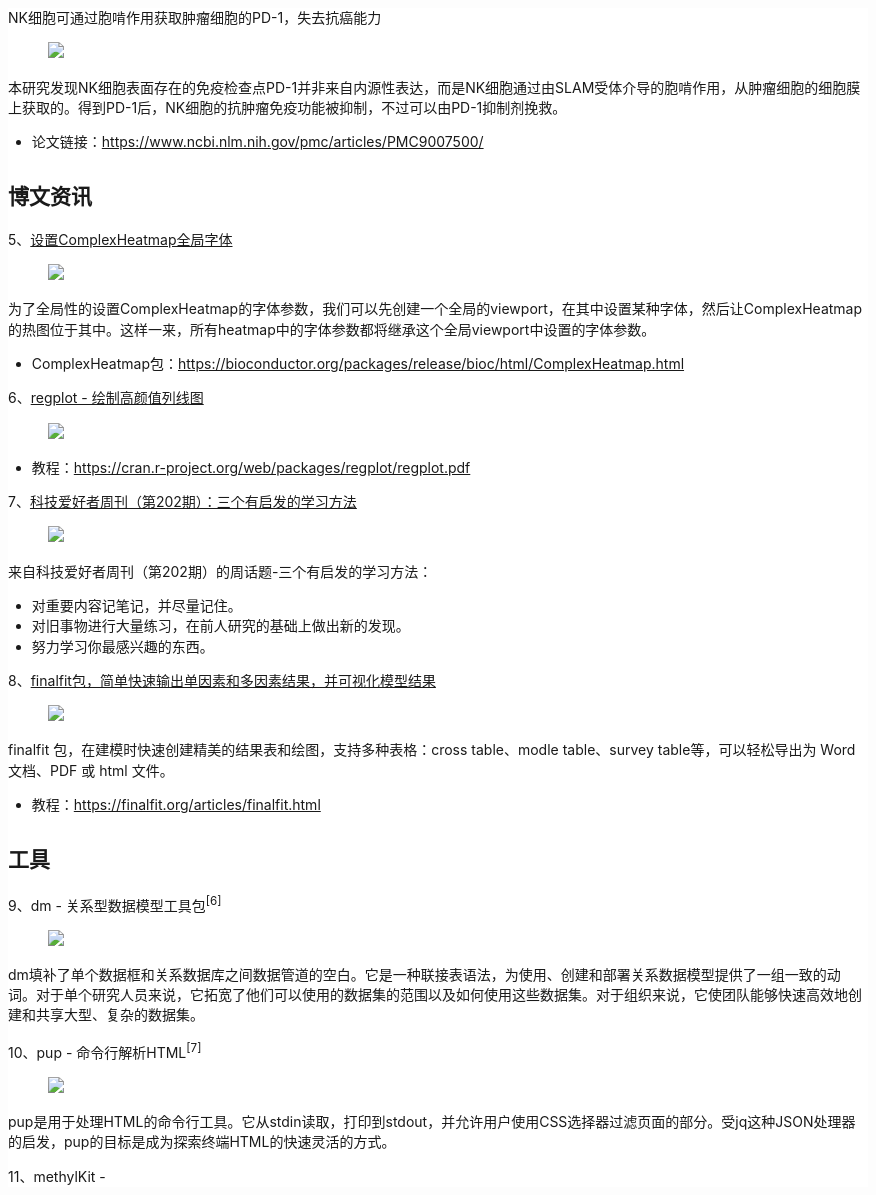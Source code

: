 NK细胞可通过胞啃作用获取肿瘤细胞的PD-1，失去抗癌能力</a></p><figure data-tool="mdnice编辑器"><img data-ratio="0.756" data-type="jpeg" data-w="1000" data-src="https://mmbiz.qpic.cn/mmbiz_jpg/mPqFmhtlSJzanKJ6uUnkib5YMCJ8ex1MMMASwA64eCiaS8uKy1hN0Icm7TyTCSUjZ2lTJAszaV6dKMdnkSRbdRvA/640?wx_fmt=jpeg" src="https://mmbiz.qpic.cn/mmbiz_jpg/mPqFmhtlSJzanKJ6uUnkib5YMCJ8ex1MMMASwA64eCiaS8uKy1hN0Icm7TyTCSUjZ2lTJAszaV6dKMdnkSRbdRvA/640?wx_fmt=jpeg"></figure><p data-tool="mdnice编辑器">本研究发现NK细胞表面存在的免疫检查点PD-1并非来自内源性表达，而是NK细胞通过由SLAM受体介导的胞啃作用，从肿瘤细胞的细胞膜上获取的。得到PD-1后，NK细胞的抗肿瘤免疫功能被抑制，不过可以由PD-1抑制剂挽救。</p><ul data-tool="mdnice编辑器"><li><section>论文链接：https://www.ncbi.nlm.nih.gov/pmc/articles/PMC9007500/</section></li></ul><h2 data-tool="mdnice编辑器"><span></span>博文资讯</h2><p data-tool="mdnice编辑器">5、<a href="https://mp.weixin.qq.com/s?__biz=Mzg4MjUzODM4Ng==&amp;mid=2247484126&amp;idx=1&amp;sn=82d451fc725084a3c1ea8f3d8730b92c&amp;scene=21#wechat_redirect" data-linktype="2">设置ComplexHeatmap全局字体</a></p><figure data-tool="mdnice编辑器"><img data-ratio="0.7010869565217391" data-type="png" data-w="920" data-src="https://mmbiz.qpic.cn/mmbiz_png/mPqFmhtlSJzanKJ6uUnkib5YMCJ8ex1MMDUWdic93YSmX8tTnYKrsxFBOyNReWiaXPwczCyYzCfkEkrICG8SqrXDg/640?wx_fmt=png" src="https://mmbiz.qpic.cn/mmbiz_png/mPqFmhtlSJzanKJ6uUnkib5YMCJ8ex1MMDUWdic93YSmX8tTnYKrsxFBOyNReWiaXPwczCyYzCfkEkrICG8SqrXDg/640?wx_fmt=png"></figure><p data-tool="mdnice编辑器">为了全局性的设置ComplexHeatmap的字体参数，我们可以先创建一个全局的viewport，在其中设置某种字体，然后让ComplexHeatmap的热图位于其中。这样一来，所有heatmap中的字体参数都将继承这个全局viewport中设置的字体参数。</p><ul data-tool="mdnice编辑器"><li><section>ComplexHeatmap包：https://bioconductor.org/packages/release/bioc/html/ComplexHeatmap.html</section></li></ul><p data-tool="mdnice编辑器">6、<a href="https://mp.weixin.qq.com/s?__biz=MzU4OTc0OTg2MA==&amp;mid=2247497803&amp;idx=1&amp;sn=1b4af2380eec855113d5f66c2c987c08&amp;scene=21#wechat_redirect" data-linktype="2">regplot - 绘制高颜值列线图</a></p><figure data-tool="mdnice编辑器"><img data-ratio="0.5811789038262668" data-type="png" data-w="967" data-src="https://mmbiz.qpic.cn/mmbiz_png/mPqFmhtlSJzanKJ6uUnkib5YMCJ8ex1MMKzZ06tQ4N3htvOnTaYWjXicOAJYsn6SfCcGlNoJsEiciaGxuwxXyM7icBA/640?wx_fmt=png" src="https://mmbiz.qpic.cn/mmbiz_png/mPqFmhtlSJzanKJ6uUnkib5YMCJ8ex1MMKzZ06tQ4N3htvOnTaYWjXicOAJYsn6SfCcGlNoJsEiciaGxuwxXyM7icBA/640?wx_fmt=png"></figure><ul data-tool="mdnice编辑器"><li><section>教程：https://cran.r-project.org/web/packages/regplot/regplot.pdf</section></li></ul><p data-tool="mdnice编辑器">7、<a href="https://mp.weixin.qq.com/s?__biz=MzI4NjAxNjY4Nw==&amp;mid=2650229258&amp;idx=1&amp;sn=3ee35d26ded9f79cdcec1c3b96ac9534&amp;scene=21#wechat_redirect" data-linktype="2">科技爱好者周刊（第202期）：三个有启发的学习方法</a></p><figure data-tool="mdnice编辑器"><img data-ratio="0.6666666666666666" data-type="png" data-w="1500" data-src="https://mmbiz.qpic.cn/mmbiz_png/mPqFmhtlSJzanKJ6uUnkib5YMCJ8ex1MMPiaP6hQbeOjXH7O0l51fzVQGhtibQNnjp2LlIt8zvFUKh8qNic3RZeHEg/640?wx_fmt=png" src="https://mmbiz.qpic.cn/mmbiz_png/mPqFmhtlSJzanKJ6uUnkib5YMCJ8ex1MMPiaP6hQbeOjXH7O0l51fzVQGhtibQNnjp2LlIt8zvFUKh8qNic3RZeHEg/640?wx_fmt=png"></figure><p data-tool="mdnice编辑器">来自科技爱好者周刊（第202期）的周话题-三个有启发的学习方法：</p><ul data-tool="mdnice编辑器"><li><section>对重要内容记笔记，并尽量记住。</section></li><li><section>对旧事物进行大量练习，在前人研究的基础上做出新的发现。</section></li><li><section>努力学习你最感兴趣的东西。</section></li></ul><p data-tool="mdnice编辑器">8、<a href="https://mp.weixin.qq.com/s?__biz=MzU4OTc0OTg2MA==&amp;mid=2247497814&amp;idx=1&amp;sn=ce7e9c5f061df5dc81a18262d54cfb7a&amp;scene=21#wechat_redirect" data-linktype="2">finalfit包，简单快速输出单因素和多因素结果，并可视化模型结果</a></p><figure data-tool="mdnice编辑器"><img data-ratio="0.3048200950441276" data-type="png" data-w="1473" data-src="https://mmbiz.qpic.cn/mmbiz_png/mPqFmhtlSJzanKJ6uUnkib5YMCJ8ex1MM6xJBXTrKqhuB8EicbnW6OsWwINykCfWfyNDTjZEpyUDcwIjgFYIXVeQ/640?wx_fmt=png" src="https://mmbiz.qpic.cn/mmbiz_png/mPqFmhtlSJzanKJ6uUnkib5YMCJ8ex1MM6xJBXTrKqhuB8EicbnW6OsWwINykCfWfyNDTjZEpyUDcwIjgFYIXVeQ/640?wx_fmt=png"></figure><p data-tool="mdnice编辑器">finalfit 包，在建模时快速创建精美的结果表和绘图，支持多种表格：cross table、modle table、survey table等，可以轻松导出为 Word 文档、PDF 或 html 文件。</p><ul data-tool="mdnice编辑器"><li><section>教程：https://finalfit.org/articles/finalfit.html</section></li></ul><h2 data-tool="mdnice编辑器"><span></span>工具</h2><p data-tool="mdnice编辑器">9、<span>dm - 关系型数据模型工具包</span><sup>[6]</sup></p><figure data-tool="mdnice编辑器"><img data-ratio="0.9201277955271565" data-type="png" data-w="313" data-src="https://mmbiz.qpic.cn/mmbiz_png/mPqFmhtlSJzanKJ6uUnkib5YMCJ8ex1MMQJNKZas5cl8wkjf6kTIzSvYQqn8Bz1e2jibMj6xnaJm2Z8lKmdhlPdg/640?wx_fmt=png" src="https://mmbiz.qpic.cn/mmbiz_png/mPqFmhtlSJzanKJ6uUnkib5YMCJ8ex1MMQJNKZas5cl8wkjf6kTIzSvYQqn8Bz1e2jibMj6xnaJm2Z8lKmdhlPdg/640?wx_fmt=png"></figure><p data-tool="mdnice编辑器">dm填补了单个数据框和关系数据库之间数据管道的空白。它是一种联接表语法，为使用、创建和部署关系数据模型提供了一组一致的动词。对于单个研究人员来说，它拓宽了他们可以使用的数据集的范围以及如何使用这些数据集。对于组织来说，它使团队能够快速高效地创建和共享大型、复杂的数据集。</p><p data-tool="mdnice编辑器">10、<span>pup - 命令行解析HTML</span><sup>[7]</sup></p><figure data-tool="mdnice编辑器"><img data-ratio="0.3016726403823178" data-type="png" data-w="1674" data-src="https://mmbiz.qpic.cn/mmbiz_png/mPqFmhtlSJzanKJ6uUnkib5YMCJ8ex1MMP0qTP69AM9iaVMuG0jnozZ8xq4AACotq0VB00lDmxiaSErf46bqSLrAQ/640?wx_fmt=png" src="https://mmbiz.qpic.cn/mmbiz_png/mPqFmhtlSJzanKJ6uUnkib5YMCJ8ex1MMP0qTP69AM9iaVMuG0jnozZ8xq4AACotq0VB00lDmxiaSErf46bqSLrAQ/640?wx_fmt=png"></figure><p data-tool="mdnice编辑器">pup是用于处理HTML的命令行工具。它从stdin读取，打印到stdout，并允许用户使用CSS选择器过滤页面的部分。受jq这种JSON处理器的启发，pup的目标是成为探索终端HTML的快速灵活的方式。</p><p data-tool="mdnice编辑器">11、<span>methylKit -